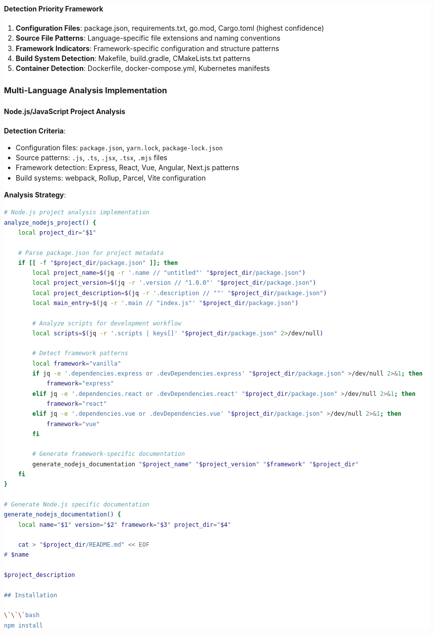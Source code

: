 #### Detection Priority Framework
1. **Configuration Files**: package.json, requirements.txt, go.mod, Cargo.toml (highest confidence)
2. **Source File Patterns**: Language-specific file extensions and naming conventions
3. **Framework Indicators**: Framework-specific configuration and structure patterns
4. **Build System Detection**: Makefile, build.gradle, CMakeLists.txt patterns
5. **Container Detection**: Dockerfile, docker-compose.yml, Kubernetes manifests

### Multi-Language Analysis Implementation

#### Node.js/JavaScript Project Analysis
**Detection Criteria**:
- Configuration files: `package.json`, `yarn.lock`, `package-lock.json`
- Source patterns: `.js`, `.ts`, `.jsx`, `.tsx`, `.mjs` files
- Framework detection: Express, React, Vue, Angular, Next.js patterns
- Build systems: webpack, Rollup, Parcel, Vite configuration

**Analysis Strategy**:
```bash
# Node.js project analysis implementation
analyze_nodejs_project() {
    local project_dir="$1"
    
    # Parse package.json for project metadata
    if [[ -f "$project_dir/package.json" ]]; then
        local project_name=$(jq -r '.name // "untitled"' "$project_dir/package.json")
        local project_version=$(jq -r '.version // "1.0.0"' "$project_dir/package.json")
        local project_description=$(jq -r '.description // ""' "$project_dir/package.json")
        local main_entry=$(jq -r '.main // "index.js"' "$project_dir/package.json")
        
        # Analyze scripts for development workflow
        local scripts=$(jq -r '.scripts | keys[]' "$project_dir/package.json" 2>/dev/null)
        
        # Detect framework patterns
        local framework="vanilla"
        if jq -e '.dependencies.express or .devDependencies.express' "$project_dir/package.json" >/dev/null 2>&1; then
            framework="express"
        elif jq -e '.dependencies.react or .devDependencies.react' "$project_dir/package.json" >/dev/null 2>&1; then
            framework="react"
        elif jq -e '.dependencies.vue or .devDependencies.vue' "$project_dir/package.json" >/dev/null 2>&1; then
            framework="vue"
        fi
        
        # Generate framework-specific documentation
        generate_nodejs_documentation "$project_name" "$project_version" "$framework" "$project_dir"
    fi
}

# Generate Node.js specific documentation
generate_nodejs_documentation() {
    local name="$1" version="$2" framework="$3" project_dir="$4"
    
    cat > "$project_dir/README.md" << EOF
# $name

$project_description

## Installation

\`\`\`bash
npm install
```